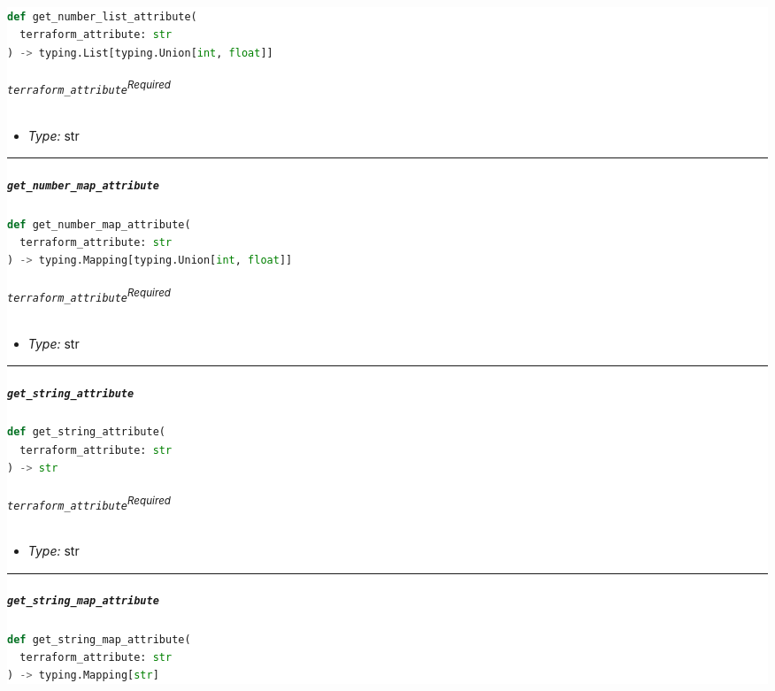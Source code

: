 ```python
def get_number_list_attribute(
  terraform_attribute: str
) -> typing.List[typing.Union[int, float]]
```

###### `terraform_attribute`<sup>Required</sup> <a name="terraform_attribute" id="@cdktf/provider-consul.aclToken.AclToken.getNumberListAttribute.parameter.terraformAttribute"></a>

- *Type:* str

---

##### `get_number_map_attribute` <a name="get_number_map_attribute" id="@cdktf/provider-consul.aclToken.AclToken.getNumberMapAttribute"></a>

```python
def get_number_map_attribute(
  terraform_attribute: str
) -> typing.Mapping[typing.Union[int, float]]
```

###### `terraform_attribute`<sup>Required</sup> <a name="terraform_attribute" id="@cdktf/provider-consul.aclToken.AclToken.getNumberMapAttribute.parameter.terraformAttribute"></a>

- *Type:* str

---

##### `get_string_attribute` <a name="get_string_attribute" id="@cdktf/provider-consul.aclToken.AclToken.getStringAttribute"></a>

```python
def get_string_attribute(
  terraform_attribute: str
) -> str
```

###### `terraform_attribute`<sup>Required</sup> <a name="terraform_attribute" id="@cdktf/provider-consul.aclToken.AclToken.getStringAttribute.parameter.terraformAttribute"></a>

- *Type:* str

---

##### `get_string_map_attribute` <a name="get_string_map_attribute" id="@cdktf/provider-consul.aclToken.AclToken.getStringMapAttribute"></a>

```python
def get_string_map_attribute(
  terraform_attribute: str
) -> typing.Mapping[str]
```
